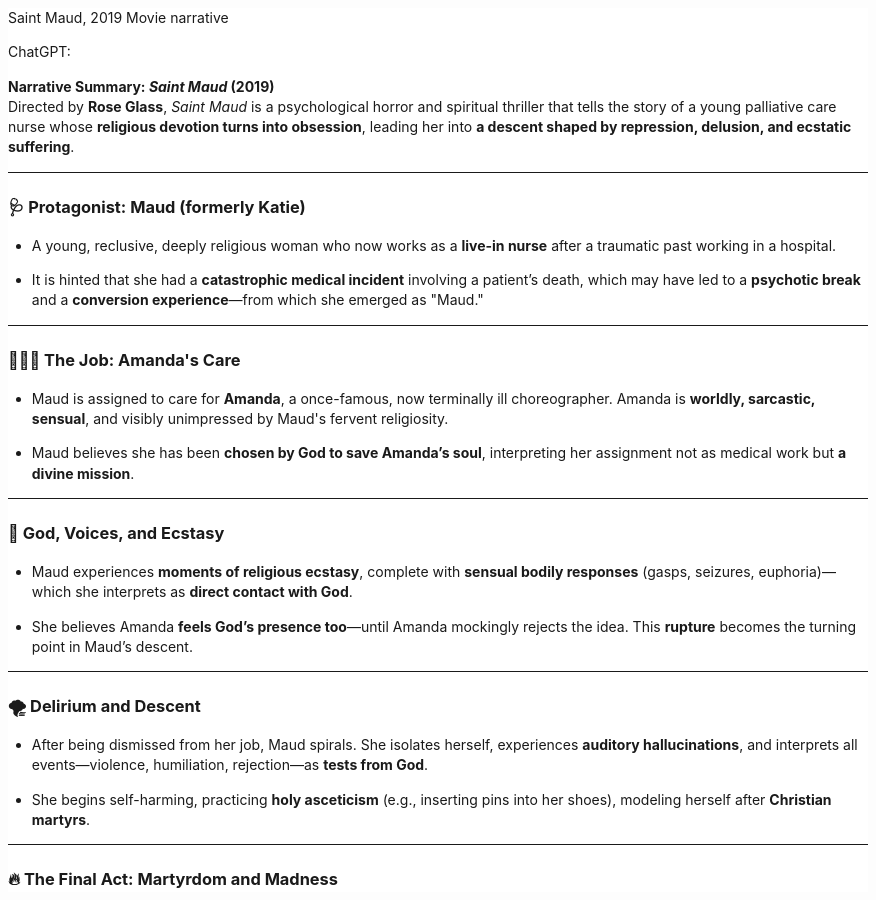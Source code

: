 Saint Maud, 2019 Movie narrative

ChatGPT: 

**Narrative Summary: *Saint Maud* (2019)**  
Directed by **Rose Glass**, *Saint Maud* is a psychological horror and spiritual thriller that tells the story of a young palliative care nurse whose **religious devotion turns into obsession**, leading her into **a descent shaped by repression, delusion, and ecstatic suffering**.

---

### 🩺 **Protagonist: Maud (formerly Katie)**

-   A young, reclusive, deeply religious woman who now works as a **live-in nurse** after a traumatic past working in a hospital.
    
-   It is hinted that she had a **catastrophic medical incident** involving a patient’s death, which may have led to a **psychotic break** and a **conversion experience**—from which she emerged as "Maud."
    

---

### 👩🏻‍⚕️ **The Job: Amanda's Care**

-   Maud is assigned to care for **Amanda**, a once-famous, now terminally ill choreographer. Amanda is **worldly, sarcastic, sensual**, and visibly unimpressed by Maud's fervent religiosity.
    
-   Maud believes she has been **chosen by God to save Amanda’s soul**, interpreting her assignment not as medical work but **a divine mission**.
    

---

### 🙏 **God, Voices, and Ecstasy**

-   Maud experiences **moments of religious ecstasy**, complete with **sensual bodily responses** (gasps, seizures, euphoria)—which she interprets as **direct contact with God**.
    
-   She believes Amanda **feels God’s presence too**—until Amanda mockingly rejects the idea. This **rupture** becomes the turning point in Maud’s descent.
    

---

### 🌪️ **Delirium and Descent**

-   After being dismissed from her job, Maud spirals. She isolates herself, experiences **auditory hallucinations**, and interprets all events—violence, humiliation, rejection—as **tests from God**.
    
-   She begins self-harming, practicing **holy asceticism** (e.g., inserting pins into her shoes), modeling herself after **Christian martyrs**.
    

---

### 🔥 **The Final Act: Martyrdom and Madness**

